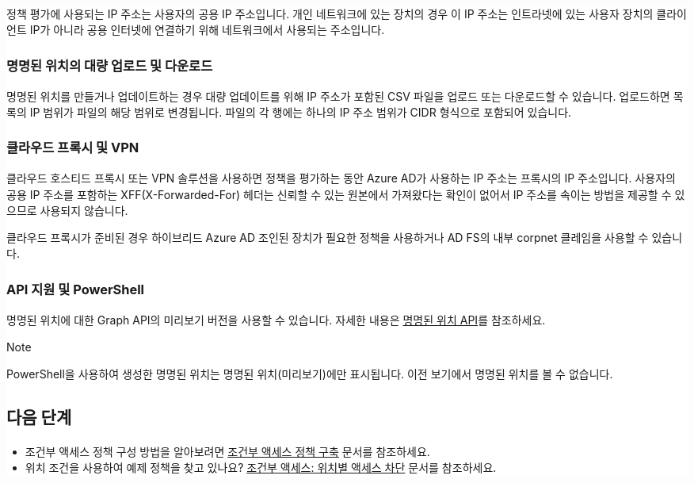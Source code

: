 정책 평가에 사용되는 IP 주소는 사용자의 공용 IP 주소입니다. 개인 네트워크에 있는 장치의 경우 이 IP 주소는 인트라넷에 있는 사용자 장치의 클라이언트 IP가 아니라 공용 인터넷에 연결하기 위해 네트워크에서 사용되는 주소입니다.

### <a name="bulk-uploading-and-downloading-of-named-locations"></a>명명된 위치의 대량 업로드 및 다운로드

명명된 위치를 만들거나 업데이트하는 경우 대량 업데이트를 위해 IP 주소가 포함된 CSV 파일을 업로드 또는 다운로드할 수 있습니다. 업로드하면 목록의 IP 범위가 파일의 해당 범위로 변경됩니다. 파일의 각 행에는 하나의 IP 주소 범위가 CIDR 형식으로 포함되어 있습니다.

### <a name="cloud-proxies-and-vpns"></a>클라우드 프록시 및 VPN

클라우드 호스티드 프록시 또는 VPN 솔루션을 사용하면 정책을 평가하는 동안 Azure AD가 사용하는 IP 주소는 프록시의 IP 주소입니다. 사용자의 공용 IP 주소를 포함하는 XFF(X-Forwarded-For) 헤더는 신뢰할 수 있는 원본에서 가져왔다는 확인이 없어서 IP 주소를 속이는 방법을 제공할 수 있으므로 사용되지 않습니다.

클라우드 프록시가 준비된 경우 하이브리드 Azure AD 조인된 장치가 필요한 정책을 사용하거나 AD FS의 내부 corpnet 클레임을 사용할 수 있습니다.

### <a name="api-support-and-powershell"></a>API 지원 및 PowerShell

명명된 위치에 대한 Graph API의 미리보기 버전을 사용할 수 있습니다. 자세한 내용은 [명명된 위치 API](/graph/api/resources/namedlocation?view=graph-rest-beta)를 참조하세요.

> [!NOTE]
> PowerShell을 사용하여 생성한 명명된 위치는 명명된 위치(미리보기)에만 표시됩니다. 이전 보기에서 명명된 위치를 볼 수 없습니다.  

## <a name="next-steps"></a>다음 단계

- 조건부 액세스 정책 구성 방법을 알아보려면 [조건부 액세스 정책 구축](concept-conditional-access-policies.md) 문서를 참조하세요.
- 위치 조건을 사용하여 예제 정책을 찾고 있나요? [조건부 액세스: 위치별 액세스 차단](howto-conditional-access-policy-location.md) 문서를 참조하세요.
